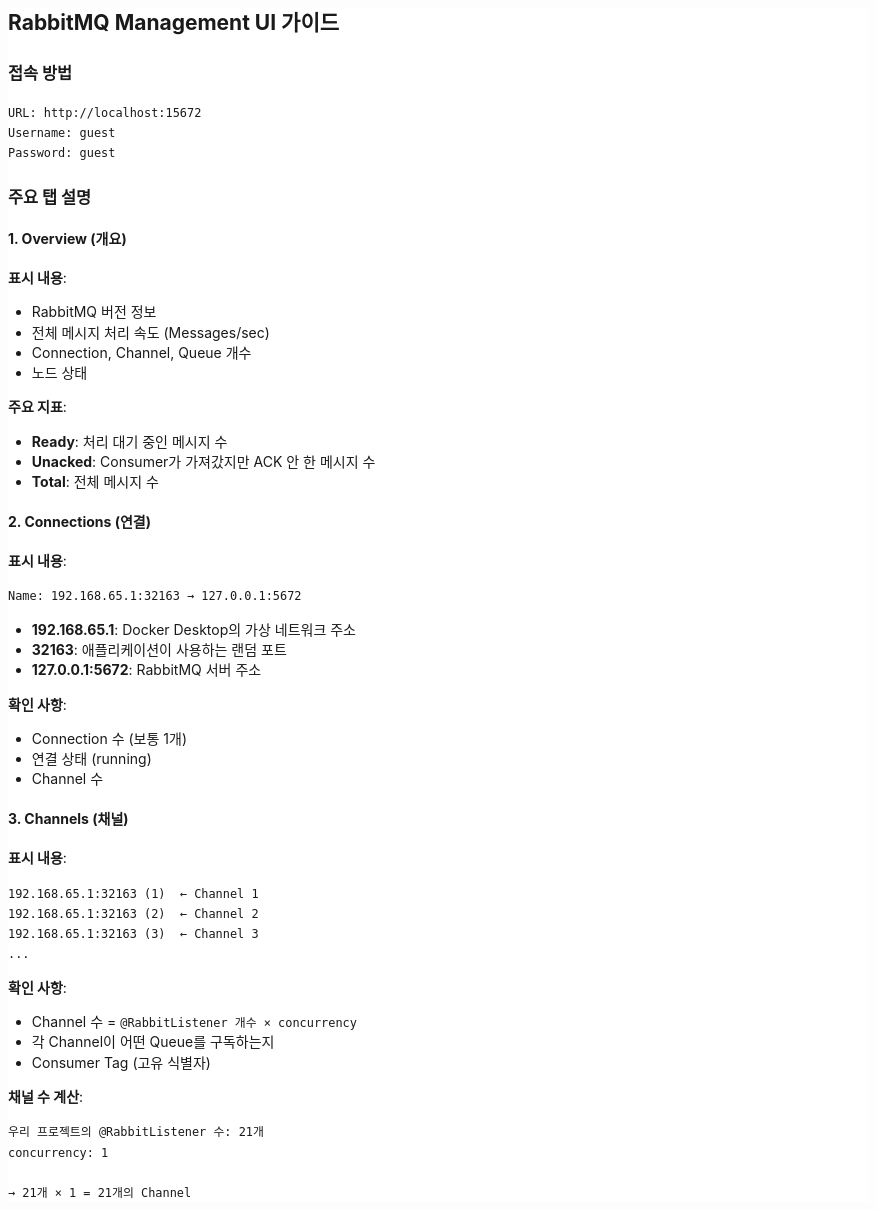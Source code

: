 ## RabbitMQ Management UI 가이드

### 접속 방법
```
URL: http://localhost:15672
Username: guest
Password: guest
```

### 주요 탭 설명

#### 1. Overview (개요)
**표시 내용**:
- RabbitMQ 버전 정보
- 전체 메시지 처리 속도 (Messages/sec)
- Connection, Channel, Queue 개수
- 노드 상태

**주요 지표**:
- **Ready**: 처리 대기 중인 메시지 수
- **Unacked**: Consumer가 가져갔지만 ACK 안 한 메시지 수
- **Total**: 전체 메시지 수

#### 2. Connections (연결)
**표시 내용**:
```
Name: 192.168.65.1:32163 → 127.0.0.1:5672
```
- **192.168.65.1**: Docker Desktop의 가상 네트워크 주소
- **32163**: 애플리케이션이 사용하는 랜덤 포트
- **127.0.0.1:5672**: RabbitMQ 서버 주소

**확인 사항**:
- Connection 수 (보통 1개)
- 연결 상태 (running)
- Channel 수

#### 3. Channels (채널)
**표시 내용**:
```
192.168.65.1:32163 (1)  ← Channel 1
192.168.65.1:32163 (2)  ← Channel 2
192.168.65.1:32163 (3)  ← Channel 3
...
```

**확인 사항**:
- Channel 수 = `@RabbitListener 개수 × concurrency`
- 각 Channel이 어떤 Queue를 구독하는지
- Consumer Tag (고유 식별자)

**채널 수 계산**:
```
우리 프로젝트의 @RabbitListener 수: 21개
concurrency: 1

→ 21개 × 1 = 21개의 Channel
```

